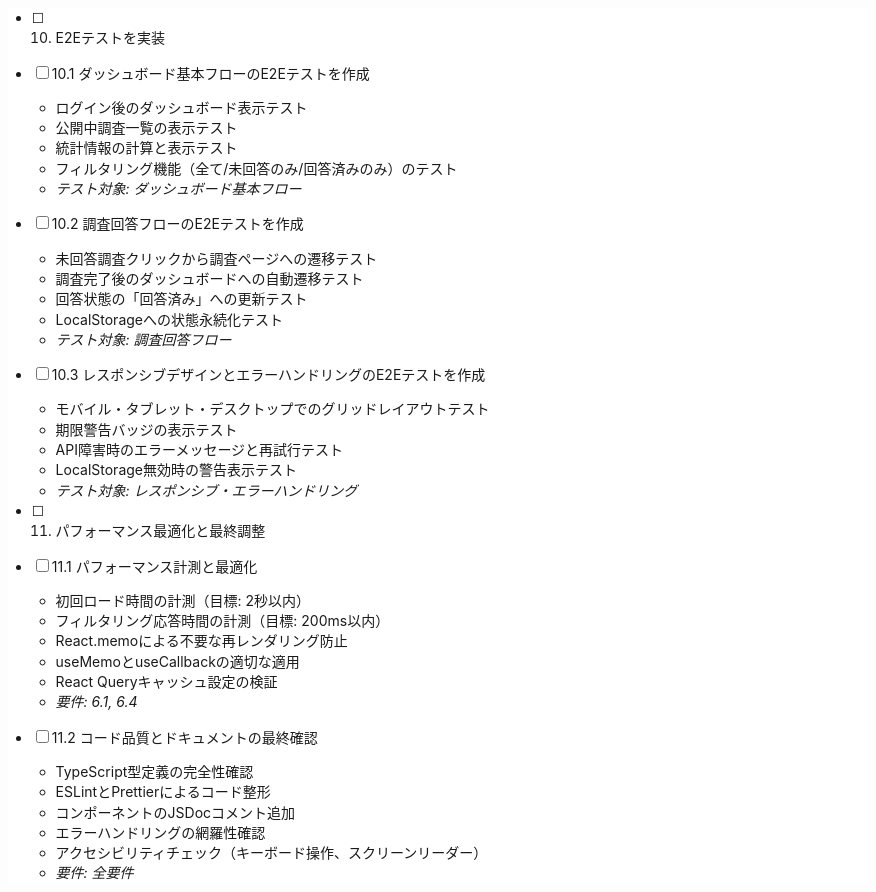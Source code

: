 - [ ] 10. E2Eテストを実装
- [ ] 10.1 ダッシュボード基本フローのE2Eテストを作成
  - ログイン後のダッシュボード表示テスト
  - 公開中調査一覧の表示テスト
  - 統計情報の計算と表示テスト
  - フィルタリング機能（全て/未回答のみ/回答済みのみ）のテスト
  - _テスト対象: ダッシュボード基本フロー_

- [ ] 10.2 調査回答フローのE2Eテストを作成
  - 未回答調査クリックから調査ページへの遷移テスト
  - 調査完了後のダッシュボードへの自動遷移テスト
  - 回答状態の「回答済み」への更新テスト
  - LocalStorageへの状態永続化テスト
  - _テスト対象: 調査回答フロー_

- [ ] 10.3 レスポンシブデザインとエラーハンドリングのE2Eテストを作成
  - モバイル・タブレット・デスクトップでのグリッドレイアウトテスト
  - 期限警告バッジの表示テスト
  - API障害時のエラーメッセージと再試行テスト
  - LocalStorage無効時の警告表示テスト
  - _テスト対象: レスポンシブ・エラーハンドリング_

- [ ] 11. パフォーマンス最適化と最終調整
- [ ] 11.1 パフォーマンス計測と最適化
  - 初回ロード時間の計測（目標: 2秒以内）
  - フィルタリング応答時間の計測（目標: 200ms以内）
  - React.memoによる不要な再レンダリング防止
  - useMemoとuseCallbackの適切な適用
  - React Queryキャッシュ設定の検証
  - _要件: 6.1, 6.4_

- [ ] 11.2 コード品質とドキュメントの最終確認
  - TypeScript型定義の完全性確認
  - ESLintとPrettierによるコード整形
  - コンポーネントのJSDocコメント追加
  - エラーハンドリングの網羅性確認
  - アクセシビリティチェック（キーボード操作、スクリーンリーダー）
  - _要件: 全要件_
